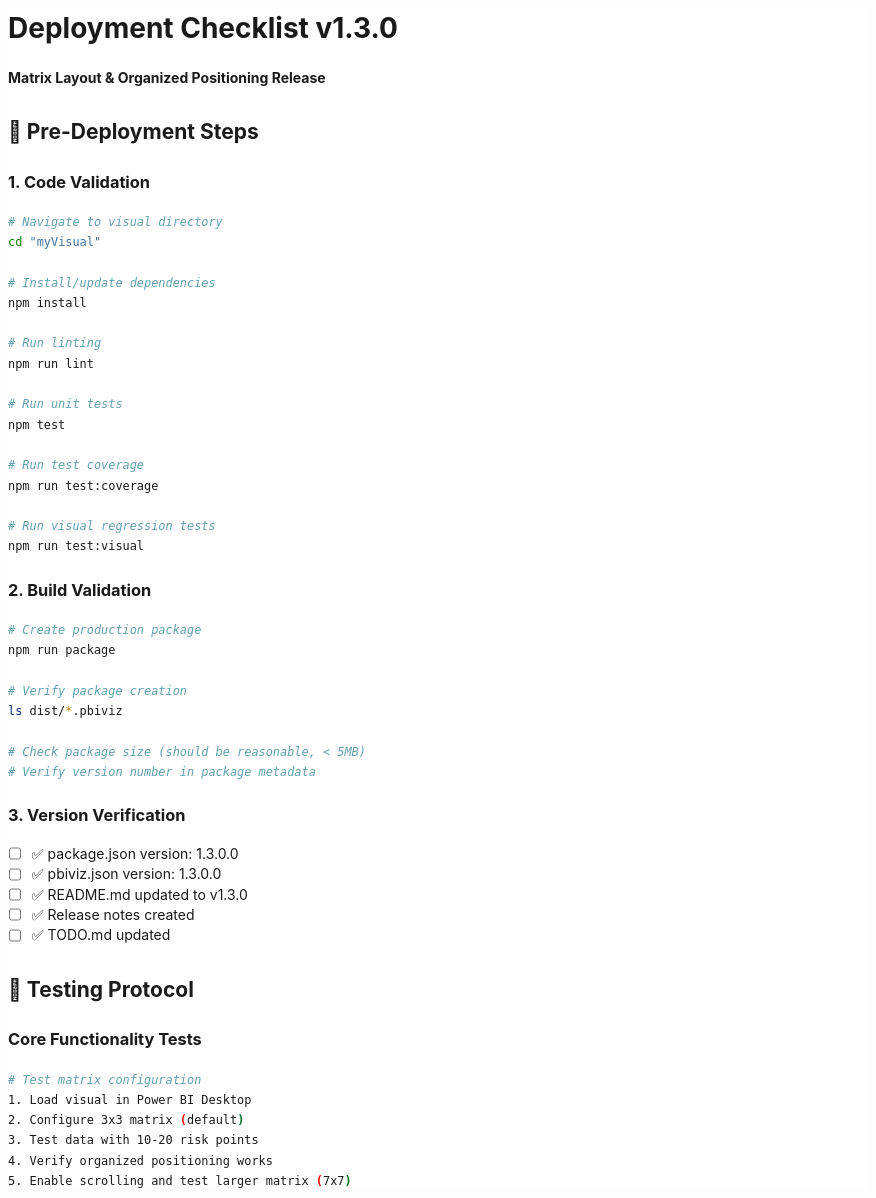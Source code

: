 # Deployment Checklist v1.3.0
**Matrix Layout & Organized Positioning Release**

## 🚀 Pre-Deployment Steps

### 1. Code Validation
```bash
# Navigate to visual directory
cd "myVisual"

# Install/update dependencies
npm install

# Run linting
npm run lint

# Run unit tests  
npm test

# Run test coverage
npm run test:coverage

# Run visual regression tests
npm run test:visual
```

### 2. Build Validation  
```bash
# Create production package
npm run package

# Verify package creation
ls dist/*.pbiviz

# Check package size (should be reasonable, < 5MB)
# Verify version number in package metadata
```

### 3. Version Verification
- [ ] ✅ package.json version: 1.3.0.0
- [ ] ✅ pbiviz.json version: 1.3.0.0  
- [ ] ✅ README.md updated to v1.3.0
- [ ] ✅ Release notes created
- [ ] ✅ TODO.md updated

## 🧪 Testing Protocol

### Core Functionality Tests
```bash
# Test matrix configuration
1. Load visual in Power BI Desktop
2. Configure 3x3 matrix (default)
3. Test data with 10-20 risk points
4. Verify organized positioning works
5. Enable scrolling and test larger matrix (7x7)
```
